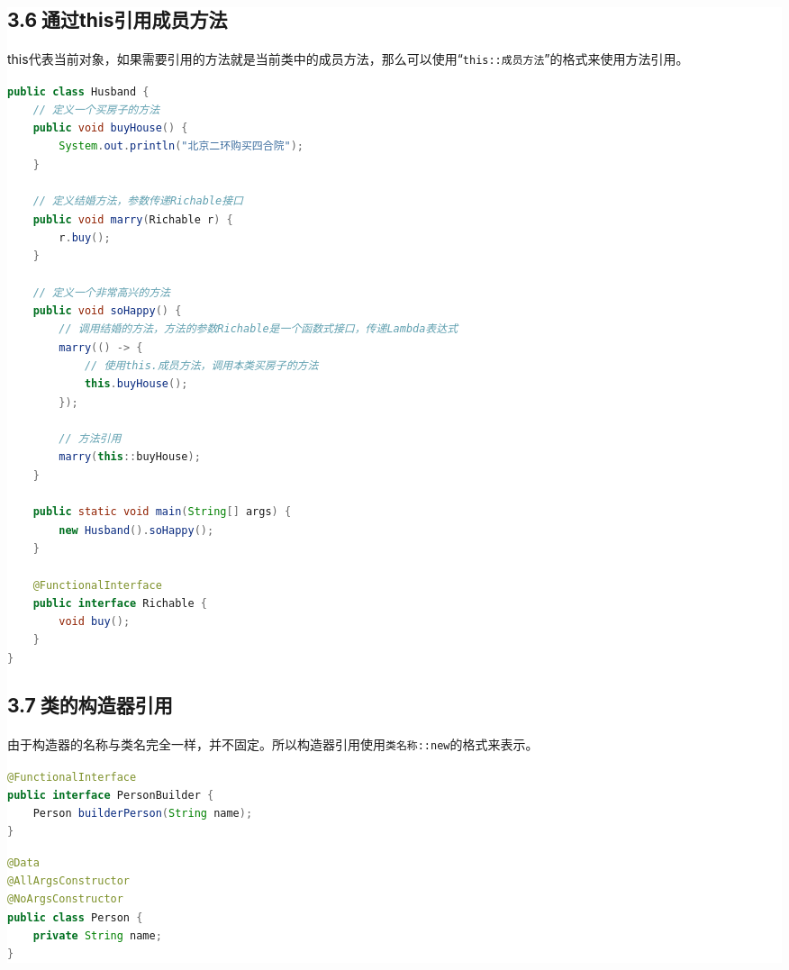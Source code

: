 ## 3.6 通过this引用成员方法

this代表当前对象，如果需要引用的方法就是当前类中的成员方法，那么可以使用“`this::成员方法`”的格式来使用方法引用。

```java
public class Husband {
    // 定义一个买房子的方法
    public void buyHouse() {
        System.out.println("北京二环购买四合院");
    }

    // 定义结婚方法，参数传递Richable接口
    public void marry(Richable r) {
        r.buy();
    }

    // 定义一个非常高兴的方法
    public void soHappy() {
        // 调用结婚的方法，方法的参数Richable是一个函数式接口，传递Lambda表达式
        marry(() -> {
            // 使用this.成员方法，调用本类买房子的方法
            this.buyHouse();
        });

        // 方法引用
        marry(this::buyHouse);
    }

    public static void main(String[] args) {
        new Husband().soHappy();
    }

    @FunctionalInterface
    public interface Richable {
        void buy();
    }
}
```

## 3.7 类的构造器引用

由于构造器的名称与类名完全一样，并不固定。所以构造器引用使用`类名称::new`的格式来表示。

```java
@FunctionalInterface
public interface PersonBuilder {
    Person builderPerson(String name);
}
```

```java
@Data
@AllArgsConstructor
@NoArgsConstructor
public class Person {
    private String name;
}
```
